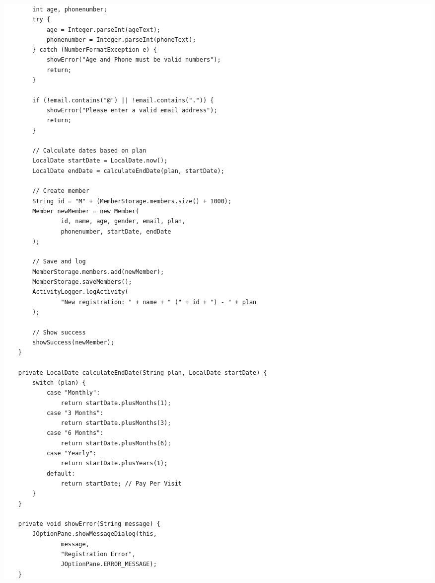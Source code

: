             int age, phonenumber;
            try {
                age = Integer.parseInt(ageText);
                phonenumber = Integer.parseInt(phoneText);
            } catch (NumberFormatException e) {
                showError("Age and Phone must be valid numbers");
                return;
            }

            if (!email.contains("@") || !email.contains(".")) {
                showError("Please enter a valid email address");
                return;
            }

            // Calculate dates based on plan
            LocalDate startDate = LocalDate.now();
            LocalDate endDate = calculateEndDate(plan, startDate);

            // Create member
            String id = "M" + (MemberStorage.members.size() + 1000);
            Member newMember = new Member(
                    id, name, age, gender, email, plan,
                    phonenumber, startDate, endDate
            );

            // Save and log
            MemberStorage.members.add(newMember);
            MemberStorage.saveMembers();
            ActivityLogger.logActivity(
                    "New registration: " + name + " (" + id + ") - " + plan
            );

            // Show success
            showSuccess(newMember);
        }

        private LocalDate calculateEndDate(String plan, LocalDate startDate) {
            switch (plan) {
                case "Monthly":
                    return startDate.plusMonths(1);
                case "3 Months":
                    return startDate.plusMonths(3);
                case "6 Months":
                    return startDate.plusMonths(6);
                case "Yearly":
                    return startDate.plusYears(1);
                default:
                    return startDate; // Pay Per Visit
            }
        }

        private void showError(String message) {
            JOptionPane.showMessageDialog(this,
                    message,
                    "Registration Error",
                    JOptionPane.ERROR_MESSAGE);
        }

